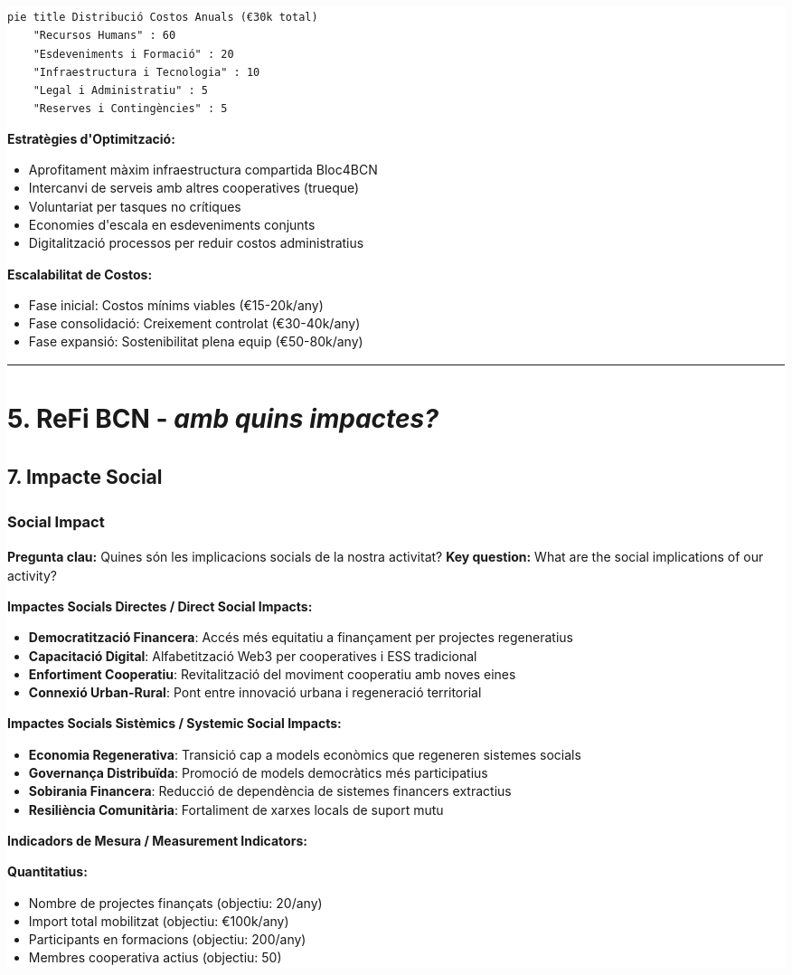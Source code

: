 ```mermaid
pie title Distribució Costos Anuals (€30k total)
    "Recursos Humans" : 60
    "Esdeveniments i Formació" : 20
    "Infraestructura i Tecnologia" : 10
    "Legal i Administratiu" : 5
    "Reserves i Contingències" : 5

```

**Estratègies d'Optimització:**

- Aprofitament màxim infraestructura compartida Bloc4BCN
- Intercanvi de serveis amb altres cooperatives (trueque)
- Voluntariat per tasques no crítiques
- Economies d'escala en esdeveniments conjunts
- Digitalització processos per reduir costos administratius

**Escalabilitat de Costos:**

- Fase inicial: Costos mínims viables (€15-20k/any)
- Fase consolidació: Creixement controlat (€30-40k/any)
- Fase expansió: Sostenibilitat plena equip (€50-80k/any)

---

# 5. ReFi BCN - *amb quins impactes?*

## 7. Impacte Social

### Social Impact

**Pregunta clau:** Quines són les implicacions socials de la nostra activitat?
**Key question:** What are the social implications of our activity?

**Impactes Socials Directes / Direct Social Impacts:**

- **Democratització Financera**: Accés més equitatiu a finançament per projectes regeneratius
- **Capacitació Digital**: Alfabetització Web3 per cooperatives i ESS tradicional
- **Enfortiment Cooperatiu**: Revitalització del moviment cooperatiu amb noves eines
- **Connexió Urban-Rural**: Pont entre innovació urbana i regeneració territorial

**Impactes Socials Sistèmics / Systemic Social Impacts:**

- **Economia Regenerativa**: Transició cap a models econòmics que regeneren sistemes socials
- **Governança Distribuïda**: Promoció de models democràtics més participatius
- **Sobirania Financera**: Reducció de dependència de sistemes financers extractius
- **Resiliència Comunitària**: Fortaliment de xarxes locals de suport mutu

**Indicadors de Mesura / Measurement Indicators:**

**Quantitatius:**

- Nombre de projectes finançats (objectiu: 20/any)
- Import total mobilitzat (objectiu: €100k/any)
- Participants en formacions (objectiu: 200/any)
- Membres cooperativa actius (objectiu: 50)
